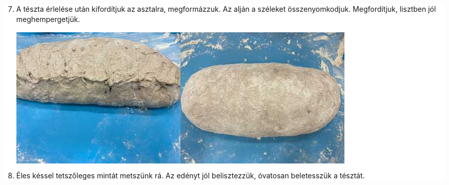 7. A tészta érlelése után kifordítjuk az asztalra, megformázzuk. Az alján a széleket összenyomkodjuk. Megfordítjuk, lisztben jól meghempergetjük.
 
    <p><img width="320" height="256" align="left" src="/img/full/8aa168f77ac48bce4bf99e83a73823bc97833685.jpg"/></p><p><img width="320" height="256" align="left" src="/img/full/f50ca56e2e2f6b5ec0c58a73e1f96bdea5da22f1.jpg"/></p><div style="clear: both"/>

8. Éles késsel tetszőleges mintát metszünk rá. Az edényt jól belisztezzük, óvatosan beletesszük a tésztát.
 